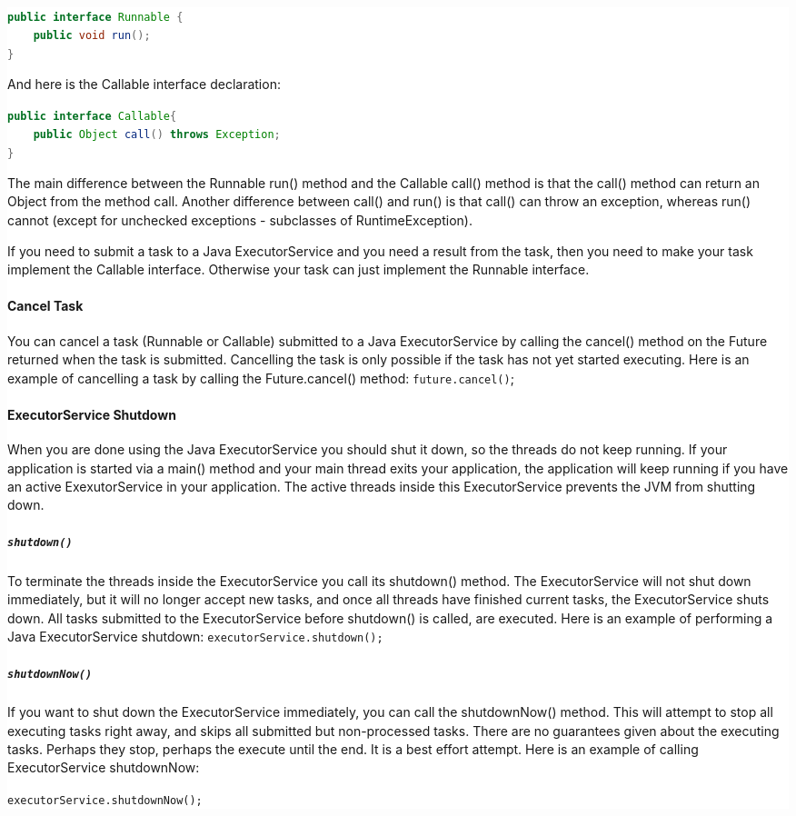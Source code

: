 ```java
public interface Runnable {
    public void run();
}
```

And here is the Callable interface declaration:
```java
public interface Callable{
    public Object call() throws Exception;
}
```

The main difference between the Runnable run() method and the Callable call() method is that the call() method can return an Object from the method call. Another difference between call() and run() is that call() can throw an exception, whereas run() cannot (except for unchecked exceptions - subclasses of RuntimeException).

If you need to submit a task to a Java ExecutorService and you need a result from the task, then you need to make your task implement the Callable interface. Otherwise your task can just implement the Runnable interface.

#### Cancel Task

You can cancel a task (Runnable or Callable) submitted to a Java ExecutorService by calling the cancel() method on the Future returned when the task is submitted. Cancelling the task is only possible if the task has not yet started executing. Here is an example of cancelling a task by calling the Future.cancel() method:
``future.cancel()``;

#### ExecutorService Shutdown

When you are done using the Java ExecutorService you should shut it down, so the threads do not keep running. If your application is started via a main() method and your main thread exits your application, the application will keep running if you have an active ExexutorService in your application. The active threads inside this ExecutorService prevents the JVM from shutting down.

##### ``shutdown()``

To terminate the threads inside the ExecutorService you call its shutdown() method. The ExecutorService will not shut down immediately, but it will no longer accept new tasks, and once all threads have finished current tasks, the ExecutorService shuts down. All tasks submitted to the ExecutorService before shutdown() is called, are executed. Here is an example of performing a Java ExecutorService shutdown:
``executorService.shutdown();``

##### ``shutdownNow()``

If you want to shut down the ExecutorService immediately, you can call the shutdownNow() method. This will attempt to stop all executing tasks right away, and skips all submitted but non-processed tasks. There are no guarantees given about the executing tasks. Perhaps they stop, perhaps the execute until the end. It is a best effort attempt. Here is an example of calling ExecutorService shutdownNow:

``executorService.shutdownNow();``
